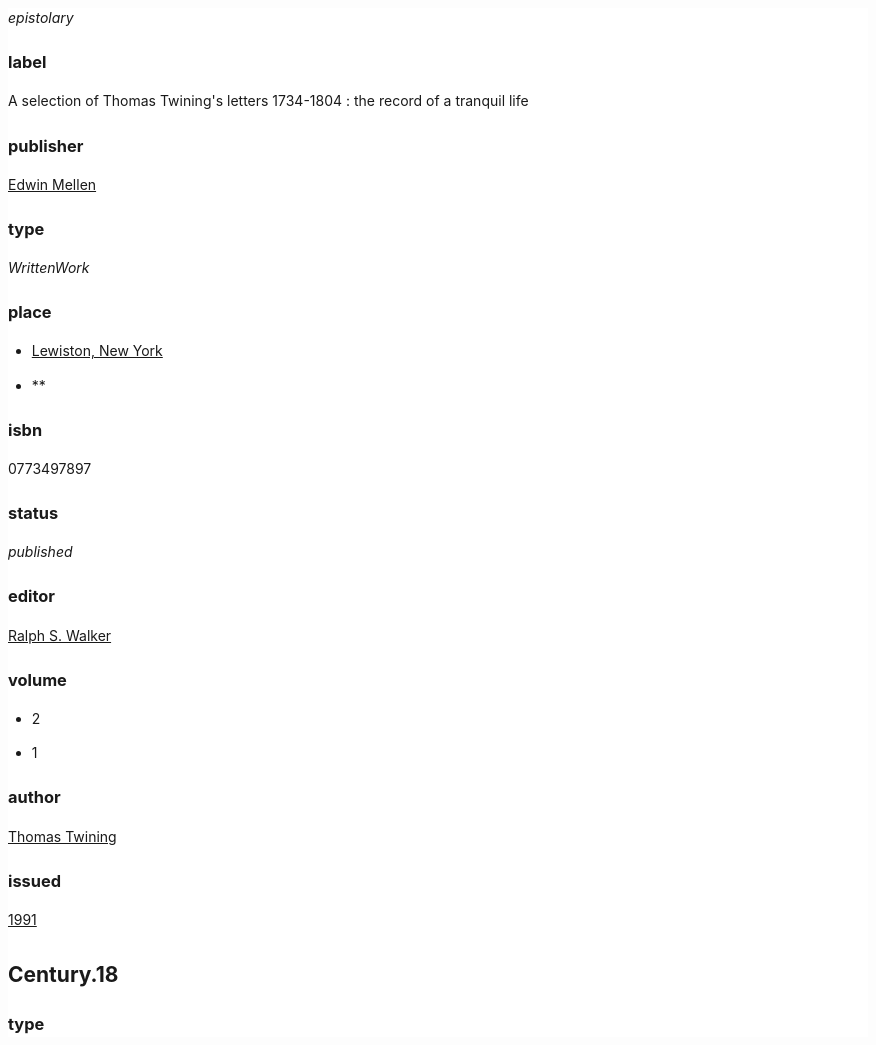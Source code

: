 
*epistolary*

### label


A selection of Thomas Twining's letters 1734-1804 : the record of a tranquil life

### publisher


[Edwin Mellen](#Edwin-Mellen)

### type


*WrittenWork*

### place

 - [Lewiston, New York](#Lewiston-New-York)

 - **

### isbn


0773497897

### status


*published*

### editor


[Ralph S. Walker](#Ralph-S.-Walker)

### volume

 - 2

 - 1

### author


[Thomas Twining](#Thomas-Twining)

### issued


[1991](#1991)

## Century.18

### type
